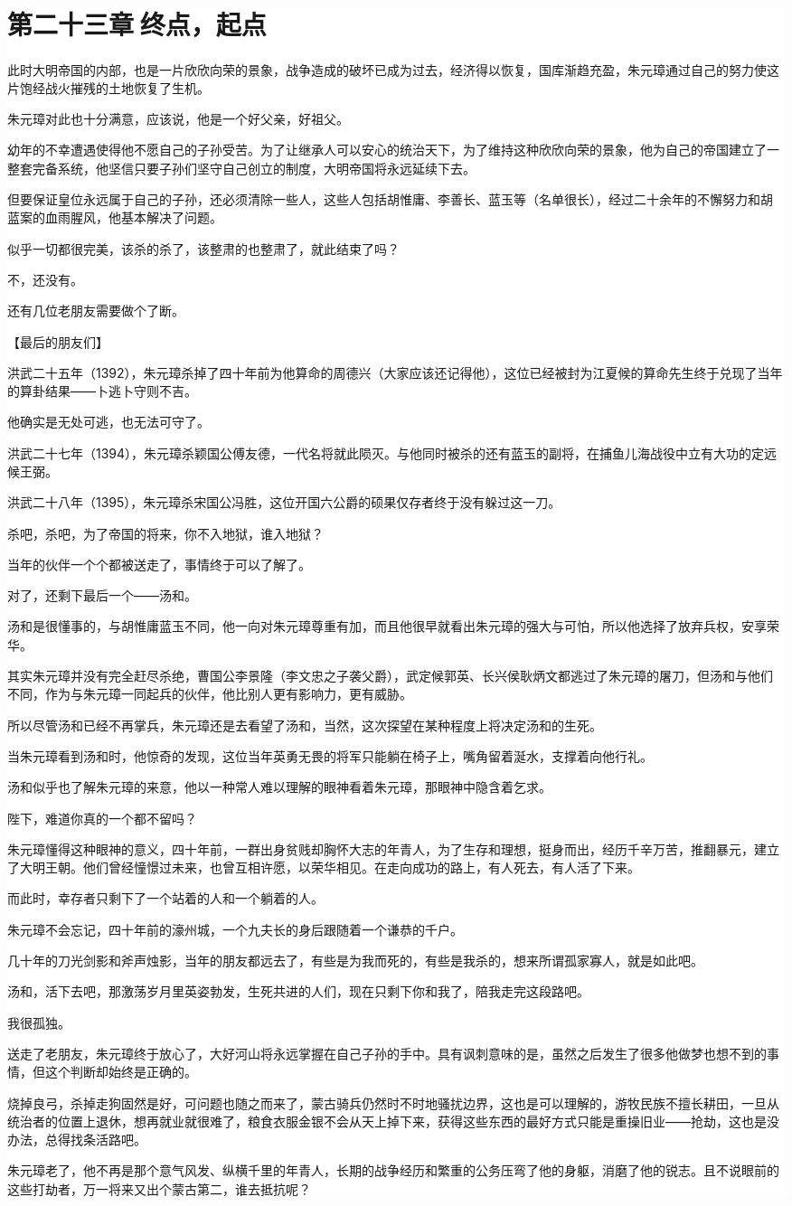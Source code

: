 #  第二十三章 终点，起点

此时大明帝国的内部，也是一片欣欣向荣的景象，战争造成的破坏已成为过去，经济得以恢复，国库渐趋充盈，朱元璋通过自己的努力使这片饱经战火摧残的土地恢复了生机。

朱元璋对此也十分满意，应该说，他是一个好父亲，好祖父。

幼年的不幸遭遇使得他不愿自己的子孙受苦。为了让继承人可以安心的统治天下，为了维持这种欣欣向荣的景象，他为自己的帝国建立了一整套完备系统，他坚信只要子孙们坚守自己创立的制度，大明帝国将永远延续下去。

但要保证皇位永远属于自己的子孙，还必须清除一些人，这些人包括胡惟庸、李善长、蓝玉等（名单很长），经过二十余年的不懈努力和胡蓝案的血雨腥风，他基本解决了问题。

似乎一切都很完美，该杀的杀了，该整肃的也整肃了，就此结束了吗？

不，还没有。

还有几位老朋友需要做个了断。

【最后的朋友们】

洪武二十五年（1392），朱元璋杀掉了四十年前为他算命的周德兴（大家应该还记得他），这位已经被封为江夏候的算命先生终于兑现了当年的算卦结果——卜逃卜守则不吉。

他确实是无处可逃，也无法可守了。

洪武二十七年（1394），朱元璋杀颖国公傅友德，一代名将就此陨灭。与他同时被杀的还有蓝玉的副将，在捕鱼儿海战役中立有大功的定远候王弼。

洪武二十八年（1395），朱元璋杀宋国公冯胜，这位开国六公爵的硕果仅存者终于没有躲过这一刀。

杀吧，杀吧，为了帝国的将来，你不入地狱，谁入地狱？

当年的伙伴一个个都被送走了，事情终于可以了解了。

对了，还剩下最后一个——汤和。

汤和是很懂事的，与胡惟庸蓝玉不同，他一向对朱元璋尊重有加，而且他很早就看出朱元璋的强大与可怕，所以他选择了放弃兵权，安享荣华。

其实朱元璋并没有完全赶尽杀绝，曹国公李景隆（李文忠之子袭父爵），武定候郭英、长兴侯耿炳文都逃过了朱元璋的屠刀，但汤和与他们不同，作为与朱元璋一同起兵的伙伴，他比别人更有影响力，更有威胁。

所以尽管汤和已经不再掌兵，朱元璋还是去看望了汤和，当然，这次探望在某种程度上将决定汤和的生死。

当朱元璋看到汤和时，他惊奇的发现，这位当年英勇无畏的将军只能躺在椅子上，嘴角留着涎水，支撑着向他行礼。

汤和似乎也了解朱元璋的来意，他以一种常人难以理解的眼神看着朱元璋，那眼神中隐含着乞求。

陛下，难道你真的一个都不留吗？

朱元璋懂得这种眼神的意义，四十年前，一群出身贫贱却胸怀大志的年青人，为了生存和理想，挺身而出，经历千辛万苦，推翻暴元，建立了大明王朝。他们曾经憧憬过未来，也曾互相许愿，以荣华相见。在走向成功的路上，有人死去，有人活了下来。

而此时，幸存者只剩下了一个站着的人和一个躺着的人。

朱元璋不会忘记，四十年前的濠州城，一个九夫长的身后跟随着一个谦恭的千户。

几十年的刀光剑影和斧声烛影，当年的朋友都远去了，有些是为我而死的，有些是我杀的，想来所谓孤家寡人，就是如此吧。

汤和，活下去吧，那激荡岁月里英姿勃发，生死共进的人们，现在只剩下你和我了，陪我走完这段路吧。

我很孤独。

送走了老朋友，朱元璋终于放心了，大好河山将永远掌握在自己子孙的手中。具有讽刺意味的是，虽然之后发生了很多他做梦也想不到的事情，但这个判断却始终是正确的。

烧掉良弓，杀掉走狗固然是好，可问题也随之而来了，蒙古骑兵仍然时不时地骚扰边界，这也是可以理解的，游牧民族不擅长耕田，一旦从统治者的位置上退休，想再就业就很难了，粮食衣服金银不会从天上掉下来，获得这些东西的最好方式只能是重操旧业——抢劫，这也是没办法，总得找条活路吧。

朱元璋老了，他不再是那个意气风发、纵横千里的年青人，长期的战争经历和繁重的公务压弯了他的身躯，消磨了他的锐志。且不说眼前的这些打劫者，万一将来又出个蒙古第二，谁去抵抗呢？
